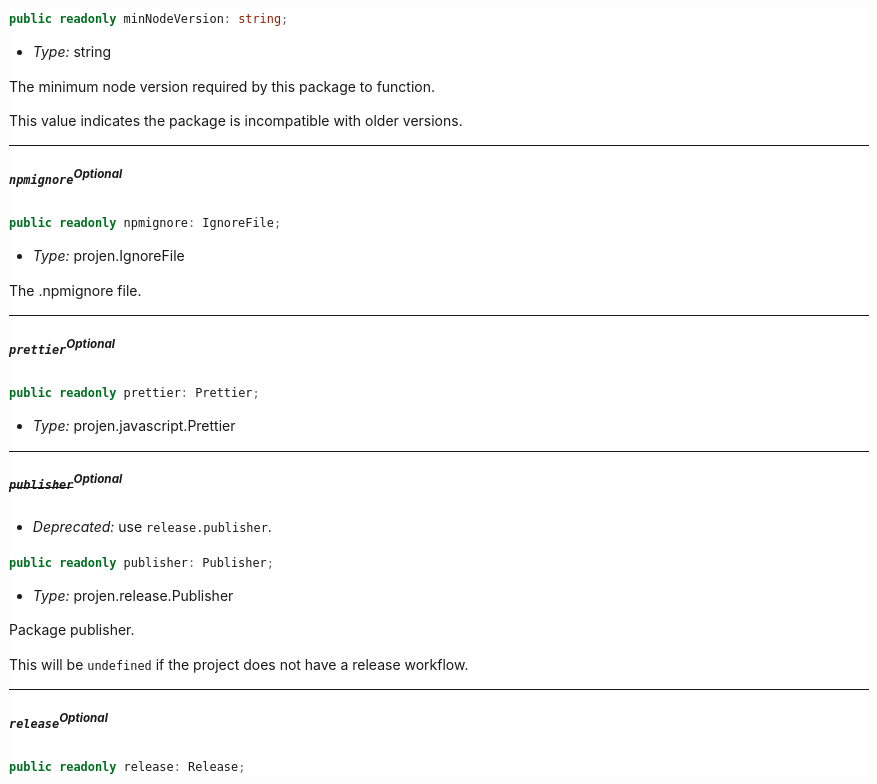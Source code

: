 ```typescript
public readonly minNodeVersion: string;
```

- *Type:* string

The minimum node version required by this package to function.

This value indicates the package is incompatible with older versions.

---

##### `npmignore`<sup>Optional</sup> <a name="npmignore" id="projen.awscdk.AwsCdkConstructLibrary.property.npmignore"></a>

```typescript
public readonly npmignore: IgnoreFile;
```

- *Type:* projen.IgnoreFile

The .npmignore file.

---

##### `prettier`<sup>Optional</sup> <a name="prettier" id="projen.awscdk.AwsCdkConstructLibrary.property.prettier"></a>

```typescript
public readonly prettier: Prettier;
```

- *Type:* projen.javascript.Prettier

---

##### ~~`publisher`~~<sup>Optional</sup> <a name="publisher" id="projen.awscdk.AwsCdkConstructLibrary.property.publisher"></a>

- *Deprecated:* use `release.publisher`.

```typescript
public readonly publisher: Publisher;
```

- *Type:* projen.release.Publisher

Package publisher.

This will be `undefined` if the project does not have a
release workflow.

---

##### `release`<sup>Optional</sup> <a name="release" id="projen.awscdk.AwsCdkConstructLibrary.property.release"></a>

```typescript
public readonly release: Release;
```
